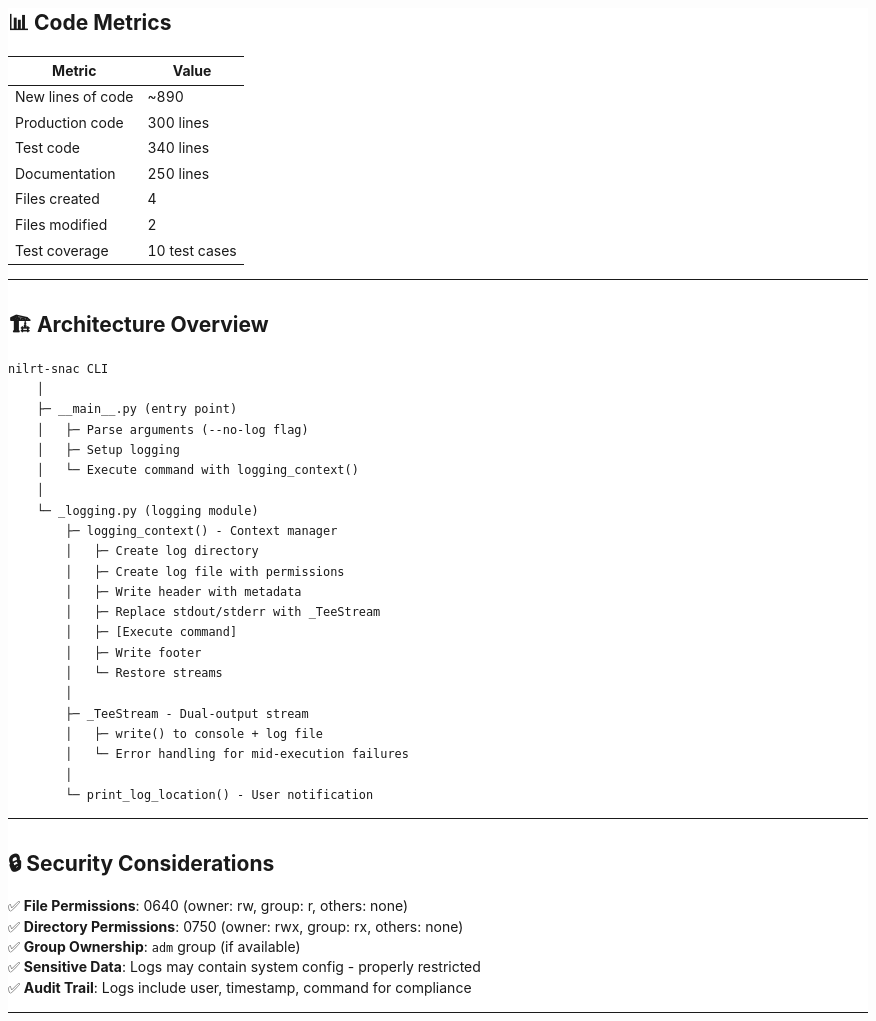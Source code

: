 
## 📊 Code Metrics

| Metric | Value |
|--------|-------|
| New lines of code | ~890 |
| Production code | 300 lines |
| Test code | 340 lines |
| Documentation | 250 lines |
| Files created | 4 |
| Files modified | 2 |
| Test coverage | 10 test cases |

---

## 🏗️ Architecture Overview

```
nilrt-snac CLI
    │
    ├─ __main__.py (entry point)
    │   ├─ Parse arguments (--no-log flag)
    │   ├─ Setup logging
    │   └─ Execute command with logging_context()
    │
    └─ _logging.py (logging module)
        ├─ logging_context() - Context manager
        │   ├─ Create log directory
        │   ├─ Create log file with permissions
        │   ├─ Write header with metadata
        │   ├─ Replace stdout/stderr with _TeeStream
        │   ├─ [Execute command]
        │   ├─ Write footer
        │   └─ Restore streams
        │
        ├─ _TeeStream - Dual-output stream
        │   ├─ write() to console + log file
        │   └─ Error handling for mid-execution failures
        │
        └─ print_log_location() - User notification
```

---

## 🔒 Security Considerations

✅ **File Permissions**: 0640 (owner: rw, group: r, others: none)  
✅ **Directory Permissions**: 0750 (owner: rwx, group: rx, others: none)  
✅ **Group Ownership**: `adm` group (if available)  
✅ **Sensitive Data**: Logs may contain system config - properly restricted  
✅ **Audit Trail**: Logs include user, timestamp, command for compliance  

---